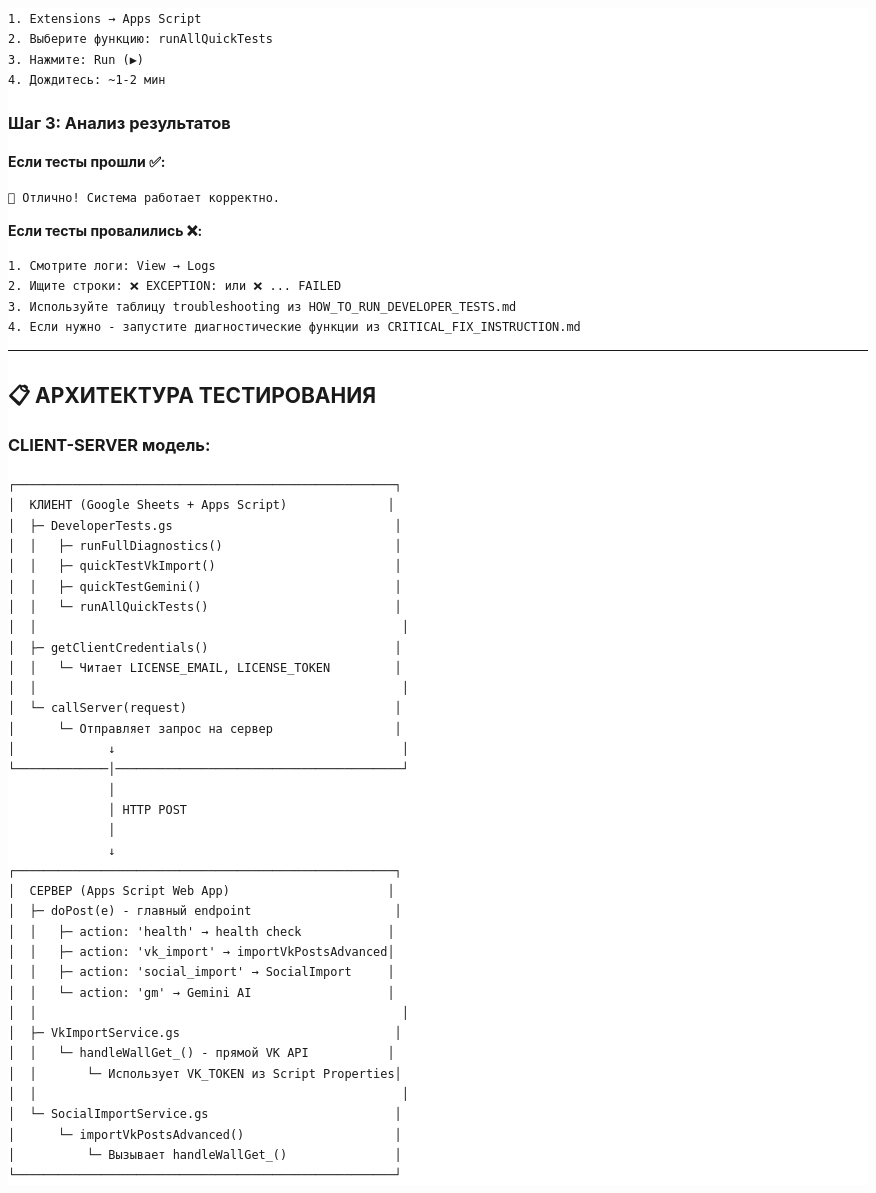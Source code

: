 ```
1. Extensions → Apps Script
2. Выберите функцию: runAllQuickTests
3. Нажмите: Run (▶️)
4. Дождитесь: ~1-2 мин
```

### **Шаг 3: Анализ результатов**

**Если тесты прошли ✅:**
```
🎉 Отлично! Система работает корректно.
```

**Если тесты провалились ❌:**
```
1. Смотрите логи: View → Logs
2. Ищите строки: ❌ EXCEPTION: или ❌ ... FAILED
3. Используйте таблицу troubleshooting из HOW_TO_RUN_DEVELOPER_TESTS.md
4. Если нужно - запустите диагностические функции из CRITICAL_FIX_INSTRUCTION.md
```

---

## 📋 АРХИТЕКТУРА ТЕСТИРОВАНИЯ

### **CLIENT-SERVER модель:**

```
┌─────────────────────────────────────────────────────┐
│  КЛИЕНТ (Google Sheets + Apps Script)              │
│  ├─ DeveloperTests.gs                               │
│  │   ├─ runFullDiagnostics()                        │
│  │   ├─ quickTestVkImport()                         │
│  │   ├─ quickTestGemini()                           │
│  │   └─ runAllQuickTests()                          │
│  │                                                   │
│  ├─ getClientCredentials()                          │
│  │   └─ Читает LICENSE_EMAIL, LICENSE_TOKEN         │
│  │                                                   │
│  └─ callServer(request)                             │
│      └─ Отправляет запрос на сервер                 │
│             ↓                                        │
└─────────────│────────────────────────────────────────┘
              │
              │ HTTP POST
              │
              ↓
┌─────────────────────────────────────────────────────┐
│  СЕРВЕР (Apps Script Web App)                      │
│  ├─ doPost(e) - главный endpoint                    │
│  │   ├─ action: 'health' → health check            │
│  │   ├─ action: 'vk_import' → importVkPostsAdvanced│
│  │   ├─ action: 'social_import' → SocialImport     │
│  │   └─ action: 'gm' → Gemini AI                   │
│  │                                                   │
│  ├─ VkImportService.gs                              │
│  │   └─ handleWallGet_() - прямой VK API           │
│  │       └─ Использует VK_TOKEN из Script Properties│
│  │                                                   │
│  └─ SocialImportService.gs                          │
│      └─ importVkPostsAdvanced()                     │
│          └─ Вызывает handleWallGet_()               │
└─────────────────────────────────────────────────────┘
```

